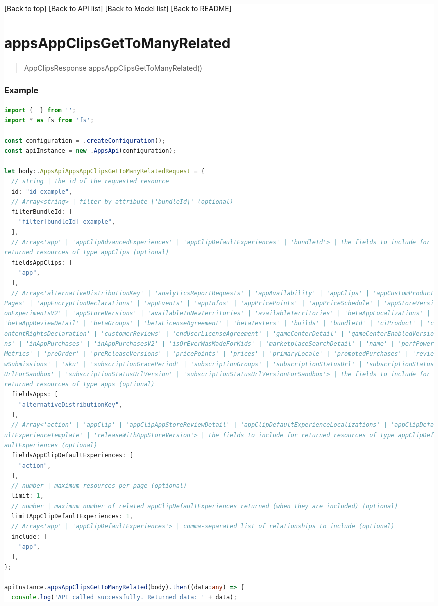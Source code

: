 [[Back to top]](#) [[Back to API list]](README.md#documentation-for-api-endpoints) [[Back to Model list]](README.md#documentation-for-models) [[Back to README]](README.md)

# **appsAppClipsGetToManyRelated**
> AppClipsResponse appsAppClipsGetToManyRelated()


### Example


```typescript
import {  } from '';
import * as fs from 'fs';

const configuration = .createConfiguration();
const apiInstance = new .AppsApi(configuration);

let body:.AppsApiAppsAppClipsGetToManyRelatedRequest = {
  // string | the id of the requested resource
  id: "id_example",
  // Array<string> | filter by attribute \'bundleId\' (optional)
  filterBundleId: [
    "filter[bundleId]_example",
  ],
  // Array<'app' | 'appClipAdvancedExperiences' | 'appClipDefaultExperiences' | 'bundleId'> | the fields to include for returned resources of type appClips (optional)
  fieldsAppClips: [
    "app",
  ],
  // Array<'alternativeDistributionKey' | 'analyticsReportRequests' | 'appAvailability' | 'appClips' | 'appCustomProductPages' | 'appEncryptionDeclarations' | 'appEvents' | 'appInfos' | 'appPricePoints' | 'appPriceSchedule' | 'appStoreVersionExperimentsV2' | 'appStoreVersions' | 'availableInNewTerritories' | 'availableTerritories' | 'betaAppLocalizations' | 'betaAppReviewDetail' | 'betaGroups' | 'betaLicenseAgreement' | 'betaTesters' | 'builds' | 'bundleId' | 'ciProduct' | 'contentRightsDeclaration' | 'customerReviews' | 'endUserLicenseAgreement' | 'gameCenterDetail' | 'gameCenterEnabledVersions' | 'inAppPurchases' | 'inAppPurchasesV2' | 'isOrEverWasMadeForKids' | 'marketplaceSearchDetail' | 'name' | 'perfPowerMetrics' | 'preOrder' | 'preReleaseVersions' | 'pricePoints' | 'prices' | 'primaryLocale' | 'promotedPurchases' | 'reviewSubmissions' | 'sku' | 'subscriptionGracePeriod' | 'subscriptionGroups' | 'subscriptionStatusUrl' | 'subscriptionStatusUrlForSandbox' | 'subscriptionStatusUrlVersion' | 'subscriptionStatusUrlVersionForSandbox'> | the fields to include for returned resources of type apps (optional)
  fieldsApps: [
    "alternativeDistributionKey",
  ],
  // Array<'action' | 'appClip' | 'appClipAppStoreReviewDetail' | 'appClipDefaultExperienceLocalizations' | 'appClipDefaultExperienceTemplate' | 'releaseWithAppStoreVersion'> | the fields to include for returned resources of type appClipDefaultExperiences (optional)
  fieldsAppClipDefaultExperiences: [
    "action",
  ],
  // number | maximum resources per page (optional)
  limit: 1,
  // number | maximum number of related appClipDefaultExperiences returned (when they are included) (optional)
  limitAppClipDefaultExperiences: 1,
  // Array<'app' | 'appClipDefaultExperiences'> | comma-separated list of relationships to include (optional)
  include: [
    "app",
  ],
};

apiInstance.appsAppClipsGetToManyRelated(body).then((data:any) => {
  console.log('API called successfully. Returned data: ' + data);
```